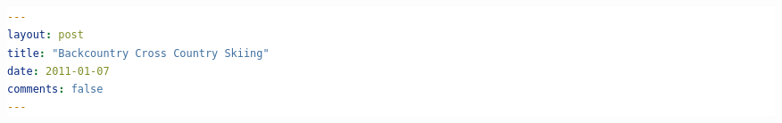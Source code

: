 ```yaml
---
layout: post
title: "Backcountry Cross Country Skiing"
date: 2011-01-07
comments: false
---
```


<div class='post'>